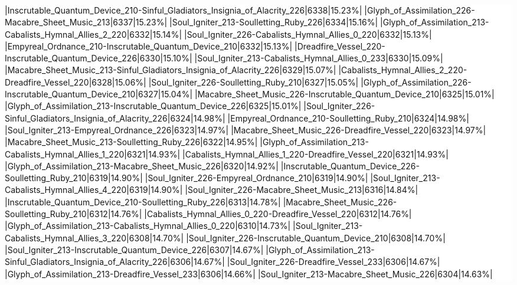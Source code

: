|Inscrutable_Quantum_Device_210-Sinful_Gladiators_Insignia_of_Alacrity_226|6338|15.23%|
|Glyph_of_Assimilation_226-Macabre_Sheet_Music_213|6337|15.23%|
|Soul_Igniter_213-Soulletting_Ruby_226|6334|15.16%|
|Glyph_of_Assimilation_213-Cabalists_Hymnal_Allies_2_220|6332|15.14%|
|Soul_Igniter_226-Cabalists_Hymnal_Allies_0_220|6332|15.13%|
|Empyreal_Ordnance_210-Inscrutable_Quantum_Device_210|6332|15.13%|
|Dreadfire_Vessel_220-Inscrutable_Quantum_Device_226|6330|15.10%|
|Soul_Igniter_213-Cabalists_Hymnal_Allies_0_233|6330|15.09%|
|Macabre_Sheet_Music_213-Sinful_Gladiators_Insignia_of_Alacrity_226|6329|15.07%|
|Cabalists_Hymnal_Allies_2_220-Dreadfire_Vessel_220|6328|15.06%|
|Soul_Igniter_226-Soulletting_Ruby_210|6327|15.05%|
|Glyph_of_Assimilation_226-Inscrutable_Quantum_Device_210|6327|15.04%|
|Macabre_Sheet_Music_226-Inscrutable_Quantum_Device_210|6325|15.01%|
|Glyph_of_Assimilation_213-Inscrutable_Quantum_Device_226|6325|15.01%|
|Soul_Igniter_226-Sinful_Gladiators_Insignia_of_Alacrity_226|6324|14.98%|
|Empyreal_Ordnance_210-Soulletting_Ruby_210|6324|14.98%|
|Soul_Igniter_213-Empyreal_Ordnance_226|6323|14.97%|
|Macabre_Sheet_Music_226-Dreadfire_Vessel_220|6323|14.97%|
|Macabre_Sheet_Music_213-Soulletting_Ruby_226|6322|14.95%|
|Glyph_of_Assimilation_213-Cabalists_Hymnal_Allies_1_220|6321|14.93%|
|Cabalists_Hymnal_Allies_1_220-Dreadfire_Vessel_220|6321|14.93%|
|Glyph_of_Assimilation_213-Macabre_Sheet_Music_226|6320|14.92%|
|Inscrutable_Quantum_Device_226-Soulletting_Ruby_210|6319|14.90%|
|Soul_Igniter_226-Empyreal_Ordnance_210|6319|14.90%|
|Soul_Igniter_213-Cabalists_Hymnal_Allies_4_220|6319|14.90%|
|Soul_Igniter_226-Macabre_Sheet_Music_213|6316|14.84%|
|Inscrutable_Quantum_Device_210-Soulletting_Ruby_226|6313|14.78%|
|Macabre_Sheet_Music_226-Soulletting_Ruby_210|6312|14.76%|
|Cabalists_Hymnal_Allies_0_220-Dreadfire_Vessel_220|6312|14.76%|
|Glyph_of_Assimilation_213-Cabalists_Hymnal_Allies_0_220|6310|14.73%|
|Soul_Igniter_213-Cabalists_Hymnal_Allies_3_220|6308|14.70%|
|Soul_Igniter_226-Inscrutable_Quantum_Device_210|6308|14.70%|
|Soul_Igniter_213-Inscrutable_Quantum_Device_226|6307|14.67%|
|Glyph_of_Assimilation_213-Sinful_Gladiators_Insignia_of_Alacrity_226|6306|14.67%|
|Soul_Igniter_226-Dreadfire_Vessel_233|6306|14.67%|
|Glyph_of_Assimilation_213-Dreadfire_Vessel_233|6306|14.66%|
|Soul_Igniter_213-Macabre_Sheet_Music_226|6304|14.63%|